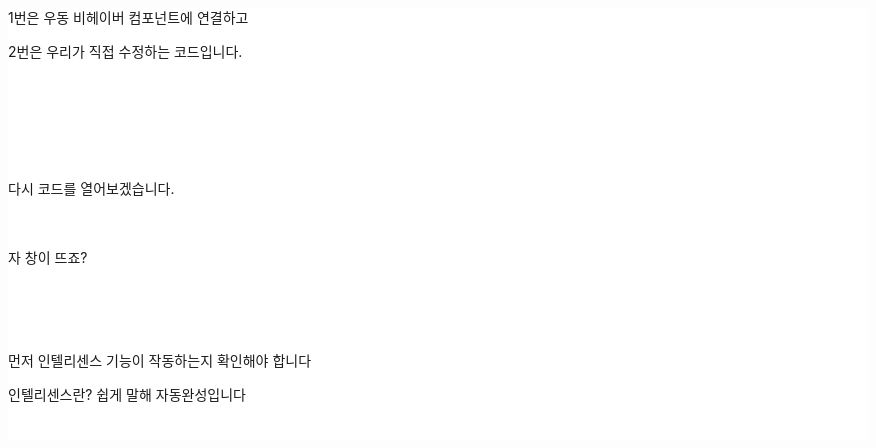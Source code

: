 <p class="se-text-paragraph se-text-paragraph-align-" id="SE-55150286-7561-426d-908d-a82249abf014" style=""><span class="se-fs- se-ff-" id="SE-4eb39a84-b5af-4b6f-912d-d82a035ee9bf" style="">1번은 우동 비헤이버 컴포넌트에 연결하고</span></p><p class="se-text-paragraph se-text-paragraph-align-" id="SE-3bc26d85-d698-4931-ba9f-03a817b3f5ff" style=""><span class="se-fs- se-ff-" id="SE-62ae22cd-9fd6-4c02-900a-5763b6edcc11" style="">2번은 우리가 직접 수정하는 코드입니다.</span></p><p class="se-text-paragraph se-text-paragraph-align-" id="SE-7dc2164c-dea8-46b7-b809-28413c7268b0" style=""><span class="se-fs- se-ff-" id="SE-28d37d99-99cc-470c-a973-0ce6b9829a82" style="">​</span></p><p class="se-text-paragraph se-text-paragraph-align-" id="SE-0031e9e3-2352-4bd3-bc1a-843129f33001" style=""><span class="se-fs- se-ff-" id="SE-21bba832-f3f7-4581-9450-3cd0a6091d09" style="">​</span></p><p class="se-text-paragraph se-text-paragraph-align-" id="SE-b7cb838c-11a5-4167-a8db-c663f44a7489" style=""><span class="se-fs- se-ff-" id="SE-42c09af6-c26a-4200-b5b1-e00dbc7aed08" style="">​</span></p><p class="se-text-paragraph se-text-paragraph-align-" id="SE-6b005225-db5d-4199-be8b-a7e05d575561" style=""><span class="se-fs- se-ff-" id="SE-fdc7f0ed-13d1-4ae9-bc64-2232b481e991" style="">다시 코드를 열어보겠습니다.</span></p>
</div>
</div>
</div>
</div> <div class="se-component se-image se-l-default" id="SE-e4a12a8c-9594-42b7-a546-f0b596528f34">
<div class="se-component-content se-component-content-fit">
<div class="se-section se-section-image se-l-default se-section-align-">
<div class="se-module se-module-image" style="">
<a class="se-module-image-link __se_image_link __se_link" data-linkdata='{"id" : "SE-e4a12a8c-9594-42b7-a546-f0b596528f34", "src" : "https://postfiles.pstatic.net/MjAyMTEyMDJfMjUw/MDAxNjM4NDEyNTE5Njg1.91LV1-pvN30fjYpdF9kC6rNAxnQ9--Kg_vccqpVdgbYg.LYjRWN2fWC0TDsvhCa9cpYv2JZTjDhzzyyfi4cpD8CIg.PNG.dls32208/image.png", "originalWidth" : "1928", "originalHeight" : "1048", "linkUse" : "false", "link" : ""}' data-linktype="img" href="#" onclick="return false;" style="">
<img alt="" class="se-image-resource" data-height="480" data-lazy-src="https://postfiles.pstatic.net/MjAyMTEyMDJfMjUw/MDAxNjM4NDEyNTE5Njg1.91LV1-pvN30fjYpdF9kC6rNAxnQ9--Kg_vccqpVdgbYg.LYjRWN2fWC0TDsvhCa9cpYv2JZTjDhzzyyfi4cpD8CIg.PNG.dls32208/image.png?type=w966" data-width="886" src="https://postfiles.pstatic.net/MjAyMTEyMDJfMjUw/MDAxNjM4NDEyNTE5Njg1.91LV1-pvN30fjYpdF9kC6rNAxnQ9--Kg_vccqpVdgbYg.LYjRWN2fWC0TDsvhCa9cpYv2JZTjDhzzyyfi4cpD8CIg.PNG.dls32208/image.png?type=w80_blur"/>
</a>
</div>
</div>
</div>
</div>
<div class="se-component se-text se-l-default" id="SE-8c6f44d9-a36f-42c9-b04a-e479508cd5c0">
<div class="se-component-content">
<div class="se-section se-section-text se-l-default">
<div class="se-module se-module-text">
<p class="se-text-paragraph se-text-paragraph-align-" id="SE-14ddf0c6-0342-4af3-a678-71ad19e2d51d" style=""><span class="se-fs- se-ff-" id="SE-d6478eee-d678-4fdd-ab87-7aed7a278e02" style="">자 창이 뜨죠?</span></p><p class="se-text-paragraph se-text-paragraph-align-" id="SE-79f8e9bb-7867-4d31-a9ff-13b6f6284733" style=""><span class="se-fs- se-ff-" id="SE-680d7fd5-7016-48ac-a758-b62c15bac97e" style="">​</span></p><p class="se-text-paragraph se-text-paragraph-align-" id="SE-cbc5262a-ab38-4a6f-bdfa-67345bcf5823" style=""><span class="se-fs- se-ff-" id="SE-18f908f6-b696-4fb1-bcc2-f78976174036" style="">​</span></p><p class="se-text-paragraph se-text-paragraph-align-" id="SE-5e056c6d-d72e-4d74-b262-27b4e187c57d" style=""><span class="se-fs- se-ff-" id="SE-52ad2a07-f4c6-4609-abac-b6a94cab92ca" style="">먼저 인텔리센스 기능이 작동하는지 확인해야 합니다</span></p><p class="se-text-paragraph se-text-paragraph-align-" id="SE-f53489f1-f17d-45a5-98f5-c676f8be49f1" style=""><span class="se-fs- se-ff-" id="SE-ccb2767f-b261-4754-9ba4-615e69391df3" style="">인텔리센스란? 쉽게 말해 자동완성입니다</span></p>
</div>
</div>
</div>
</div> <div class="se-component se-image se-l-default" id="SE-682bd85d-d89c-4252-a5fe-beda38b30368">
<div class="se-component-content se-component-content-fit">
<div class="se-section se-section-image se-l-default se-section-align-">
<div class="se-module se-module-image" style="">
<a class="se-module-image-link __se_image_link __se_link" data-linkdata='{"id" : "SE-682bd85d-d89c-4252-a5fe-beda38b30368", "src" : "https://postfiles.pstatic.net/MjAyMTExMjlfNzIg/MDAxNjM4MTEzODI5OTUx.zc_cCZsPOkxVQRdG0LVXQ4z-z7Rad9kmwqrc7HDTF74g.5IT4yUCr3A73HSHhyM0JKhFyG9SCprxKwhAtTV3ysH0g.PNG.dls32208/image.png", "originalWidth" : "1928", "originalHeight" : "1048", "linkUse" : "false", "link" : ""}' data-linktype="img" href="#" onclick="return false;" style="">
<img alt="" class="se-image-resource" data-height="480" data-lazy-src="https://postfiles.pstatic.net/MjAyMTExMjlfNzIg/MDAxNjM4MTEzODI5OTUx.zc_cCZsPOkxVQRdG0LVXQ4z-z7Rad9kmwqrc7HDTF74g.5IT4yUCr3A73HSHhyM0JKhFyG9SCprxKwhAtTV3ysH0g.PNG.dls32208/image.png?type=w966" data-width="886" src="https://postfiles.pstatic.net/MjAyMTExMjlfNzIg/MDAxNjM4MTEzODI5OTUx.zc_cCZsPOkxVQRdG0LVXQ4z-z7Rad9kmwqrc7HDTF74g.5IT4yUCr3A73HSHhyM0JKhFyG9SCprxKwhAtTV3ysH0g.PNG.dls32208/image.png?type=w80_blur"/>
</a>